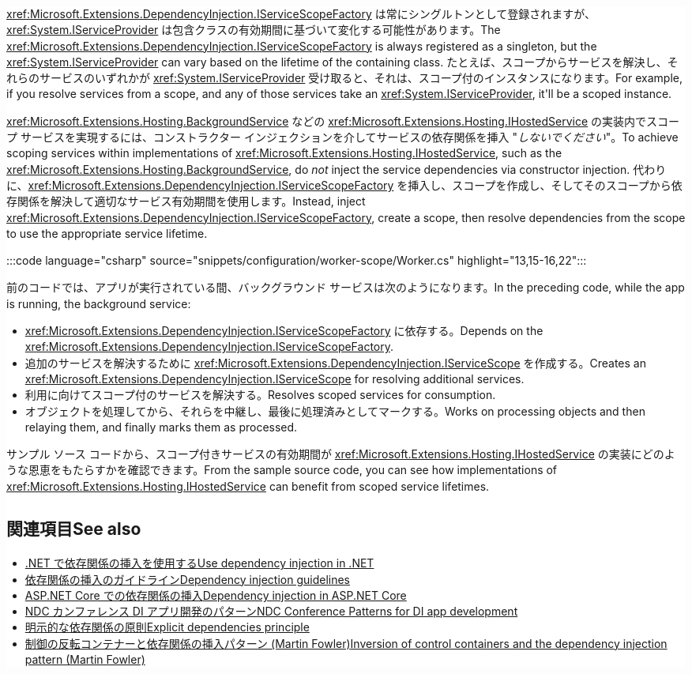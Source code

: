 <span data-ttu-id="c6788-287"><xref:Microsoft.Extensions.DependencyInjection.IServiceScopeFactory> は常にシングルトンとして登録されますが、<xref:System.IServiceProvider> は包含クラスの有効期間に基づいて変化する可能性があります。</span><span class="sxs-lookup"><span data-stu-id="c6788-287">The <xref:Microsoft.Extensions.DependencyInjection.IServiceScopeFactory> is always registered as a singleton, but the <xref:System.IServiceProvider> can vary based on the lifetime of the containing class.</span></span> <span data-ttu-id="c6788-288">たとえば、スコープからサービスを解決し、それらのサービスのいずれかが <xref:System.IServiceProvider> 受け取ると、それは、スコープ付のインスタンスになります。</span><span class="sxs-lookup"><span data-stu-id="c6788-288">For example, if you resolve services from a scope, and any of those services take an <xref:System.IServiceProvider>, it'll be a scoped instance.</span></span>

<span data-ttu-id="c6788-289"><xref:Microsoft.Extensions.Hosting.BackgroundService> などの <xref:Microsoft.Extensions.Hosting.IHostedService> の実装内でスコープ サービスを実現するには、コンストラクター インジェクションを介してサービスの依存関係を挿入 "*しないでください*"。</span><span class="sxs-lookup"><span data-stu-id="c6788-289">To achieve scoping services within implementations of <xref:Microsoft.Extensions.Hosting.IHostedService>, such as the <xref:Microsoft.Extensions.Hosting.BackgroundService>, do *not* inject the service dependencies via constructor injection.</span></span> <span data-ttu-id="c6788-290">代わりに、<xref:Microsoft.Extensions.DependencyInjection.IServiceScopeFactory> を挿入し、スコープを作成し、そしてそのスコープから依存関係を解決して適切なサービス有効期間を使用します。</span><span class="sxs-lookup"><span data-stu-id="c6788-290">Instead, inject <xref:Microsoft.Extensions.DependencyInjection.IServiceScopeFactory>, create a scope, then resolve dependencies from the scope to use the appropriate service lifetime.</span></span>

:::code language="csharp" source="snippets/configuration/worker-scope/Worker.cs" highlight="13,15-16,22":::

<span data-ttu-id="c6788-291">前のコードでは、アプリが実行されている間、バックグラウンド サービスは次のようになります。</span><span class="sxs-lookup"><span data-stu-id="c6788-291">In the preceding code, while the app is running, the background service:</span></span>

- <span data-ttu-id="c6788-292"><xref:Microsoft.Extensions.DependencyInjection.IServiceScopeFactory> に依存する。</span><span class="sxs-lookup"><span data-stu-id="c6788-292">Depends on the <xref:Microsoft.Extensions.DependencyInjection.IServiceScopeFactory>.</span></span>
- <span data-ttu-id="c6788-293">追加のサービスを解決するために <xref:Microsoft.Extensions.DependencyInjection.IServiceScope> を作成する。</span><span class="sxs-lookup"><span data-stu-id="c6788-293">Creates an <xref:Microsoft.Extensions.DependencyInjection.IServiceScope> for resolving additional services.</span></span>
- <span data-ttu-id="c6788-294">利用に向けてスコープ付のサービスを解決する。</span><span class="sxs-lookup"><span data-stu-id="c6788-294">Resolves scoped services for consumption.</span></span>
- <span data-ttu-id="c6788-295">オブジェクトを処理してから、それらを中継し、最後に処理済みとしてマークする。</span><span class="sxs-lookup"><span data-stu-id="c6788-295">Works on processing objects and then relaying them, and finally marks them as processed.</span></span>

<span data-ttu-id="c6788-296">サンプル ソース コードから、スコープ付きサービスの有効期間が <xref:Microsoft.Extensions.Hosting.IHostedService> の実装にどのような恩恵をもたらすかを確認できます。</span><span class="sxs-lookup"><span data-stu-id="c6788-296">From the sample source code, you can see how implementations of <xref:Microsoft.Extensions.Hosting.IHostedService> can benefit from scoped service lifetimes.</span></span>

## <a name="see-also"></a><span data-ttu-id="c6788-297">関連項目</span><span class="sxs-lookup"><span data-stu-id="c6788-297">See also</span></span>

- [<span data-ttu-id="c6788-298">.NET で依存関係の挿入を使用する</span><span class="sxs-lookup"><span data-stu-id="c6788-298">Use dependency injection in .NET</span></span>](dependency-injection-usage.md)
- [<span data-ttu-id="c6788-299">依存関係の挿入のガイドライン</span><span class="sxs-lookup"><span data-stu-id="c6788-299">Dependency injection guidelines</span></span>](dependency-injection-guidelines.md)
- [<span data-ttu-id="c6788-300">ASP.NET Core での依存関係の挿入</span><span class="sxs-lookup"><span data-stu-id="c6788-300">Dependency injection in ASP.NET Core</span></span>](/aspnet/core/fundamentals/dependency-injection)
- [<span data-ttu-id="c6788-301">NDC カンファレンス DI アプリ開発のパターン</span><span class="sxs-lookup"><span data-stu-id="c6788-301">NDC Conference Patterns for DI app development</span></span>](https://www.youtube.com/watch?v=x-C-CNBVTaY)
- [<span data-ttu-id="c6788-302">明示的な依存関係の原則</span><span class="sxs-lookup"><span data-stu-id="c6788-302">Explicit dependencies principle</span></span>](../../architecture/modern-web-apps-azure/architectural-principles.md#explicit-dependencies)
- [<span data-ttu-id="c6788-303">制御の反転コンテナーと依存関係の挿入パターン (Martin Fowler)</span><span class="sxs-lookup"><span data-stu-id="c6788-303">Inversion of control containers and the dependency injection pattern (Martin Fowler)</span></span>](https://www.martinfowler.com/articles/injection.html)